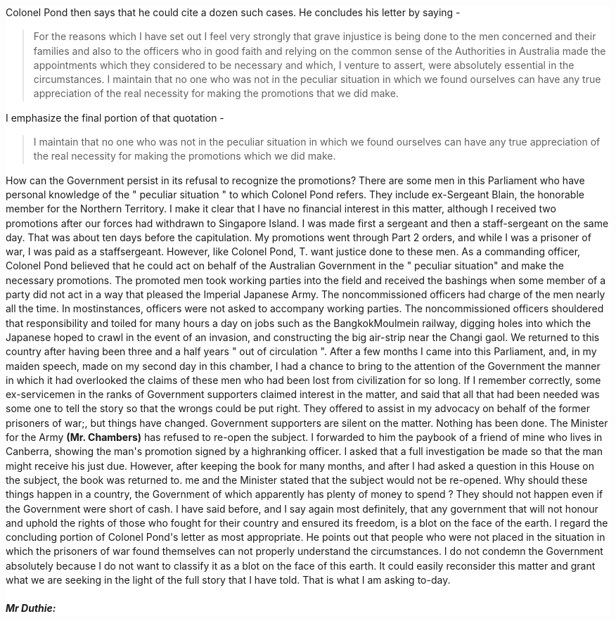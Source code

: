 Colonel Pond then says that he could cite a dozen such cases. He concludes his letter by saying - 

  >For the reasons which I have set out I feel very strongly that grave injustice is being done to the men concerned and their families and also to the officers who in good faith and relying on the common sense of the Authorities in Australia made the appointments which they considered to be necessary and which, I venture to assert, were absolutely essential in the circumstances. I maintain that no one who was not in the peculiar situation in which we found ourselves can have any true appreciation of the real necessity for making the promotions that we did make. 

I emphasize the final portion of that quotation - 

  >I maintain that no one who was not in the peculiar situation in which we found ourselves can have any true appreciation of the real necessity for making the promotions which we did make. 

How can the Government persist in its refusal to recognize the promotions? There are some men in this Parliament who have personal knowledge of the " peculiar situation " to which  Colonel Pond  refers. They include ex-Sergeant Blain, the honorable member for the Northern Territory. I make it clear that I have no financial interest in this matter, although I received two promotions after our forces had withdrawn to Singapore Island. I was made first a sergeant and then a staff-sergeant on the same day. That was about ten days before the capitulation. My promotions went through Part 2 orders, and while I was a prisoner of war, I was paid as a staffsergeant. However, like  Colonel Pond,  T. want justice done to these men. As a commanding officer,  Colonel Pond  believed that he could act on behalf of the Australian Government in the " peculiar situation" and make the necessary promotions. The promoted men took working parties into the field and received the bashings when some member of a party did not act in a way that pleased the Imperial Japanese Army. The noncommissioned officers had charge of the men nearly all the time. In mostinstances, officers were not asked to accompany working parties. The noncommissioned officers shouldered that responsibility and toiled for many hours a day on jobs such as the BangkokMoulmein railway, digging holes into which the Japanese hoped to crawl in the event of an invasion, and constructing the big air-strip near the Changi gaol. We returned to this country after having been three and a half years " out of circulation  ". After a few months I came into this Parliament, and, in my maiden speech, made on my second day in this chamber, I had a chance to bring to the attention of the Government the manner in which it had overlooked the claims of these men who had been lost from civilization for so long. If I remember correctly, some ex-servicemen in the ranks of Government supporters claimed interest in the matter, and said that all that had been needed was some one to tell the story so that the wrongs could be put right. They offered to assist in my advocacy on behalf of the former prisoners of war;, but things have changed. Government supporters are silent on the matter. Nothing has been done. The Minister for the Army  **(Mr. Chambers)**  has refused to re-open the subject. I forwarded to him the paybook of a friend of mine who lives in Canberra, showing the man's promotion signed by a highranking officer. I asked that a full investigation be made so that the man might receive his just due. However, after keeping the book for many months, and after I had asked a question in this House on the subject, the book was returned to. me and the Minister stated that the subject would not be re-opened. Why should these things happen in a country, the Government of which apparently has plenty of money to spend ? They should not happen even if the Government were short of cash. I have said before, and I say again most definitely, that any government that will not honour and uphold the rights of those who fought for their country and ensured its freedom, is a blot on the face of the earth. I regard the concluding portion of  Colonel Pond's  letter as most appropriate. He points out that people who were not placed in the situation in which the prisoners of war found themselves can not properly understand the circumstances. I do not condemn the Government absolutely because I do not want to classify it as a blot on the face of this earth. It could easily reconsider this matter and grant what we are seeking in the light of the full story that I have told. That is what I am asking to-day. 

##### Mr Duthie:

